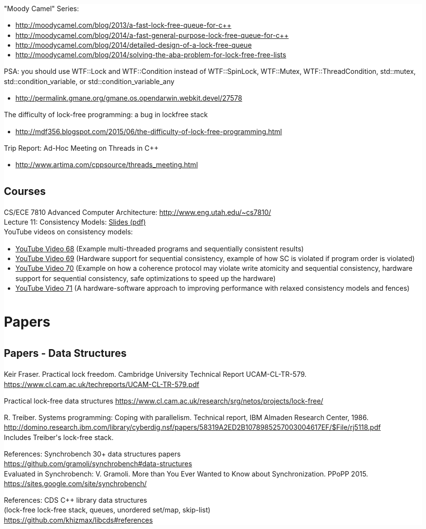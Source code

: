 "Moody Camel" Series:
- http://moodycamel.com/blog/2013/a-fast-lock-free-queue-for-c++
- http://moodycamel.com/blog/2014/a-fast-general-purpose-lock-free-queue-for-c++
- http://moodycamel.com/blog/2014/detailed-design-of-a-lock-free-queue
- http://moodycamel.com/blog/2014/solving-the-aba-problem-for-lock-free-free-lists

PSA: you should use WTF::Lock and WTF::Condition instead of WTF::SpinLock, WTF::Mutex, WTF::ThreadCondition, std::mutex, std::condition_variable, or std::condition_variable_any
- http://permalink.gmane.org/gmane.os.opendarwin.webkit.devel/27578

The difficulty of lock-free programming: a bug in lockfree stack
- http://mdf356.blogspot.com/2015/06/the-difficulty-of-lock-free-programming.html

Trip Report: Ad-Hoc Meeting on Threads in C++
- http://www.artima.com/cppsource/threads_meeting.html

## Courses

CS/ECE 7810 Advanced Computer Architecture: http://www.eng.utah.edu/~cs7810/  
Lecture 11: Consistency Models: [Slides (pdf)](http://www.eng.utah.edu/~cs7810/pres/14-7810-11.pdf)  
YouTube videos on consistency models:
- [YouTube Video 68](http://www.youtube.com/watch?v=VfIeD_B4YhM) (Example multi-threaded programs and sequentially consistent results)
- [YouTube Video 69](http://www.youtube.com/watch?v=DzGk1FXrQEo) (Hardware support for sequential consistency, example of how SC is violated if program order is violated)
- [YouTube Video 70](http://www.youtube.com/watch?v=AOhRBI7GyZU) (Example on how a coherence protocol may violate write atomicity and sequential consistency, hardware support for sequential consistency, safe optimizations to speed up the hardware)
- [YouTube Video 71](http://www.youtube.com/watch?v=JjRnHP_u-aY) (A hardware-software approach to improving performance with relaxed consistency models and fences)

# Papers

## Papers - Data Structures

Keir Fraser. Practical lock freedom. Cambridge University Technical Report UCAM-CL-TR-579.
https://www.cl.cam.ac.uk/techreports/UCAM-CL-TR-579.pdf

Practical lock-free data structures
https://www.cl.cam.ac.uk/research/srg/netos/projects/lock-free/

R. Treiber. Systems programming: Coping with parallelism. Technical report, IBM Almaden Research Center, 1986.  
http://domino.research.ibm.com/library/cyberdig.nsf/papers/58319A2ED2B1078985257003004617EF/$File/rj5118.pdf  
Includes Treiber's lock-free stack.

References: Synchrobench 30+ data structures papers  
https://github.com/gramoli/synchrobench#data-structures  
Evaluated in Synchrobench: V. Gramoli. More than You Ever Wanted to Know about Synchronization. PPoPP 2015. https://sites.google.com/site/synchrobench/

References: CDS C++ library data structures  
(lock-free lock-free stack, queues, unordered set/map, skip-list)  
https://github.com/khizmax/libcds#references  
